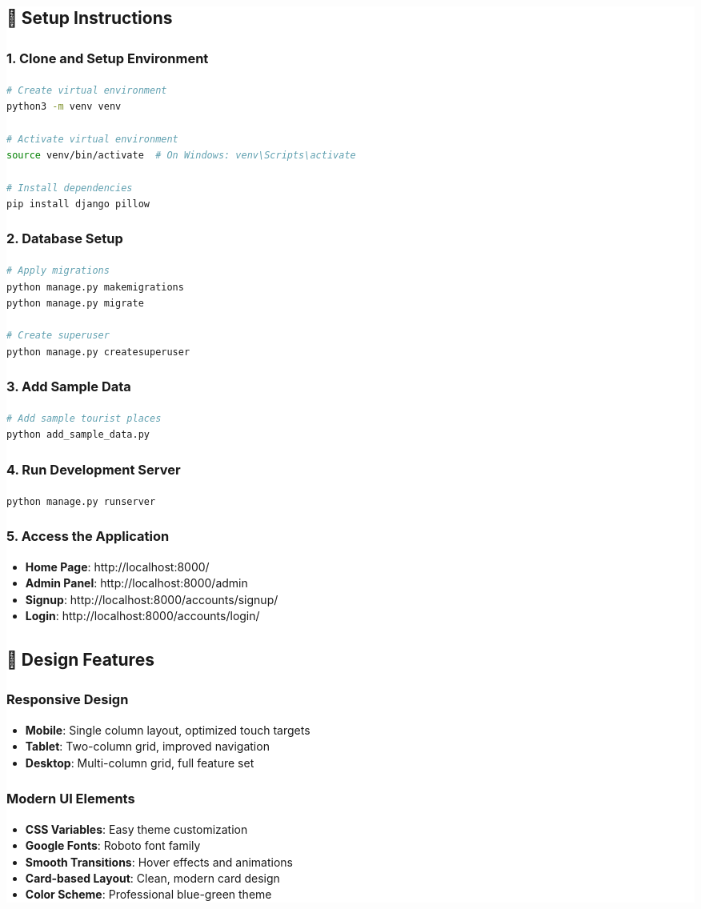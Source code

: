 ## 🚀 Setup Instructions

### 1. Clone and Setup Environment
```bash
# Create virtual environment
python3 -m venv venv

# Activate virtual environment
source venv/bin/activate  # On Windows: venv\Scripts\activate

# Install dependencies
pip install django pillow
```

### 2. Database Setup
```bash
# Apply migrations
python manage.py makemigrations
python manage.py migrate

# Create superuser
python manage.py createsuperuser
```

### 3. Add Sample Data
```bash
# Add sample tourist places
python add_sample_data.py
```

### 4. Run Development Server
```bash
python manage.py runserver
```

### 5. Access the Application
- **Home Page**: http://localhost:8000/
- **Admin Panel**: http://localhost:8000/admin
- **Signup**: http://localhost:8000/accounts/signup/
- **Login**: http://localhost:8000/accounts/login/

## 🎨 Design Features

### Responsive Design
- **Mobile**: Single column layout, optimized touch targets
- **Tablet**: Two-column grid, improved navigation
- **Desktop**: Multi-column grid, full feature set

### Modern UI Elements
- **CSS Variables**: Easy theme customization
- **Google Fonts**: Roboto font family
- **Smooth Transitions**: Hover effects and animations
- **Card-based Layout**: Clean, modern card design
- **Color Scheme**: Professional blue-green theme
